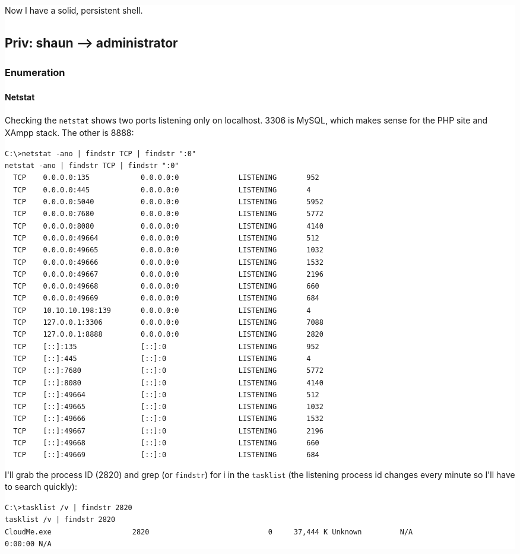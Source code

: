 

Now I have a solid, persistent shell.

## Priv: shaun --\> administrator

### Enumeration

#### Netstat

Checking the `netstat` shows two ports listening only on localhost. 3306
is MySQL, which makes sense for the PHP site and XAmpp stack. The other
is 8888:



    C:\>netstat -ano | findstr TCP | findstr ":0"
    netstat -ano | findstr TCP | findstr ":0"
      TCP    0.0.0.0:135            0.0.0.0:0              LISTENING       952
      TCP    0.0.0.0:445            0.0.0.0:0              LISTENING       4
      TCP    0.0.0.0:5040           0.0.0.0:0              LISTENING       5952
      TCP    0.0.0.0:7680           0.0.0.0:0              LISTENING       5772
      TCP    0.0.0.0:8080           0.0.0.0:0              LISTENING       4140
      TCP    0.0.0.0:49664          0.0.0.0:0              LISTENING       512
      TCP    0.0.0.0:49665          0.0.0.0:0              LISTENING       1032
      TCP    0.0.0.0:49666          0.0.0.0:0              LISTENING       1532
      TCP    0.0.0.0:49667          0.0.0.0:0              LISTENING       2196
      TCP    0.0.0.0:49668          0.0.0.0:0              LISTENING       660
      TCP    0.0.0.0:49669          0.0.0.0:0              LISTENING       684
      TCP    10.10.10.198:139       0.0.0.0:0              LISTENING       4
      TCP    127.0.0.1:3306         0.0.0.0:0              LISTENING       7088
      TCP    127.0.0.1:8888         0.0.0.0:0              LISTENING       2820
      TCP    [::]:135               [::]:0                 LISTENING       952
      TCP    [::]:445               [::]:0                 LISTENING       4
      TCP    [::]:7680              [::]:0                 LISTENING       5772
      TCP    [::]:8080              [::]:0                 LISTENING       4140
      TCP    [::]:49664             [::]:0                 LISTENING       512
      TCP    [::]:49665             [::]:0                 LISTENING       1032
      TCP    [::]:49666             [::]:0                 LISTENING       1532
      TCP    [::]:49667             [::]:0                 LISTENING       2196
      TCP    [::]:49668             [::]:0                 LISTENING       660
      TCP    [::]:49669             [::]:0                 LISTENING       684



I'll grab the process ID (2820) and grep (or `findstr`) for i in the
`tasklist` (the listening process id changes every minute so I'll have
to search quickly):



    C:\>tasklist /v | findstr 2820
    tasklist /v | findstr 2820
    CloudMe.exe                   2820                            0     37,444 K Unknown         N/A                                                     0:00:00 N/A 
